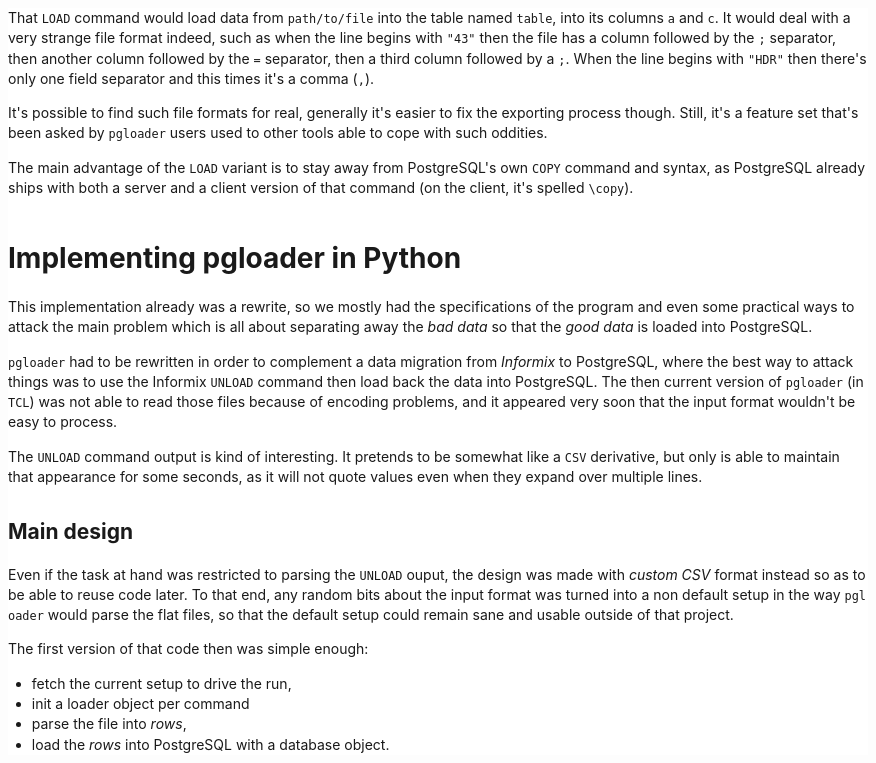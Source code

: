 That `LOAD` command would load data from `path/to/file` into the table named
`table`, into its columns `a` and `c`. It would deal with a very strange
file format indeed, such as when the line begins with `"43"` then the file
has a column followed by the `;` separator, then another column followed by
the `=` separator, then a third column followed by a `;`. When the line
begins with `"HDR"` then there's only one field separator and this times
it's a comma (`,`).

It's possible to find such file formats for real, generally it's easier to
fix the exporting process though. Still, it's a feature set that's been
asked by `pgloader` users used to other tools able to cope with such
oddities.

The main advantage of the `LOAD` variant is to stay away from PostgreSQL's
own `COPY` command and syntax, as PostgreSQL already ships with both a
server and a client version of that command (on the client, it's spelled
`\copy`).

# Implementing pgloader in Python

This implementation already was a rewrite, so we mostly had the
specifications of the program and even some practical ways to attack the
main problem which is all about separating away the *bad data* so that the
*good data* is loaded into PostgreSQL.

`pgloader` had to be rewritten in order to complement a data migration from
*Informix* to PostgreSQL, where the best way to attack things was to use the
Informix `UNLOAD` command then load back the data into PostgreSQL. The then
current version of `pgloader` (in `TCL`) was not able to read those files
because of encoding problems, and it appeared very soon that the input
format wouldn't be easy to process.

The `UNLOAD` command output is kind of interesting. It pretends to be
somewhat like a `CSV` derivative, but only is able to maintain that
appearance for some seconds, as it will not quote values even when they
expand over multiple lines.

## Main design

Even if the task at hand was restricted to parsing the `UNLOAD` ouput, the
design was made with *custom CSV* format instead so as to be able to reuse
code later. To that end, any random bits about the input format was turned
into a non default setup in the way `pgloader` would parse the flat files,
so that the default setup could remain sane and usable outside of that
project.

The first version of that code then was simple enough:

  - fetch the current setup to drive the run,
  - init a loader object per command
  - parse the file into *rows*,
  - load the *rows* into PostgreSQL with a database object.
  